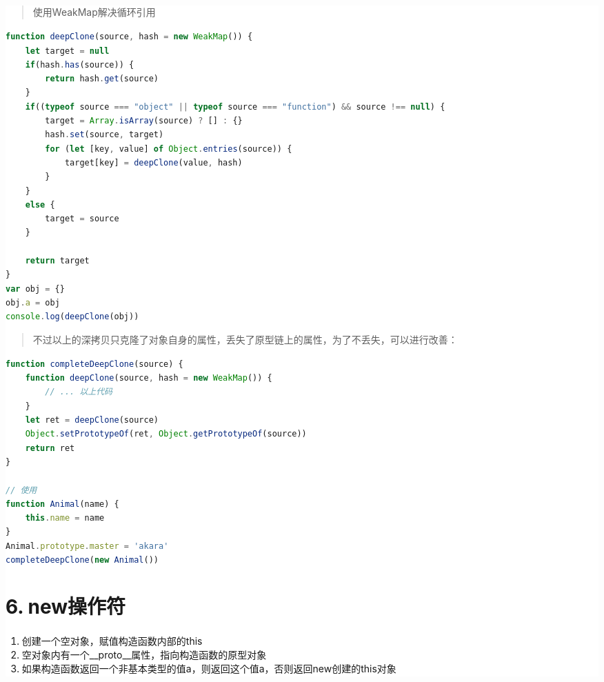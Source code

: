 ```js
```

> 使用WeakMap解决循环引用
```js
function deepClone(source, hash = new WeakMap()) {
    let target = null
    if(hash.has(source)) {
        return hash.get(source)
    } 
    if((typeof source === "object" || typeof source === "function") && source !== null) {
        target = Array.isArray(source) ? [] : {}
        hash.set(source, target)
        for (let [key, value] of Object.entries(source)) {
            target[key] = deepClone(value, hash)
        }   
    }
    else {
        target = source
    }

    return target
}
var obj = {}
obj.a = obj
console.log(deepClone(obj))
```
> 不过以上的深拷贝只克隆了对象自身的属性，丢失了原型链上的属性，为了不丢失，可以进行改善：
```js
function completeDeepClone(source) {
    function deepClone(source, hash = new WeakMap()) {
        // ... 以上代码
    }
    let ret = deepClone(source)
    Object.setPrototypeOf(ret, Object.getPrototypeOf(source))
    return ret
}

// 使用
function Animal(name) {
    this.name = name
}
Animal.prototype.master = 'akara'
completeDeepClone(new Animal())
```




# 6. new操作符
1. 创建一个空对象，赋值构造函数内部的this
2. 空对象内有一个__proto__属性，指向构造函数的原型对象
3. 如果构造函数返回一个非基本类型的值a，则返回这个值a，否则返回new创建的this对象
